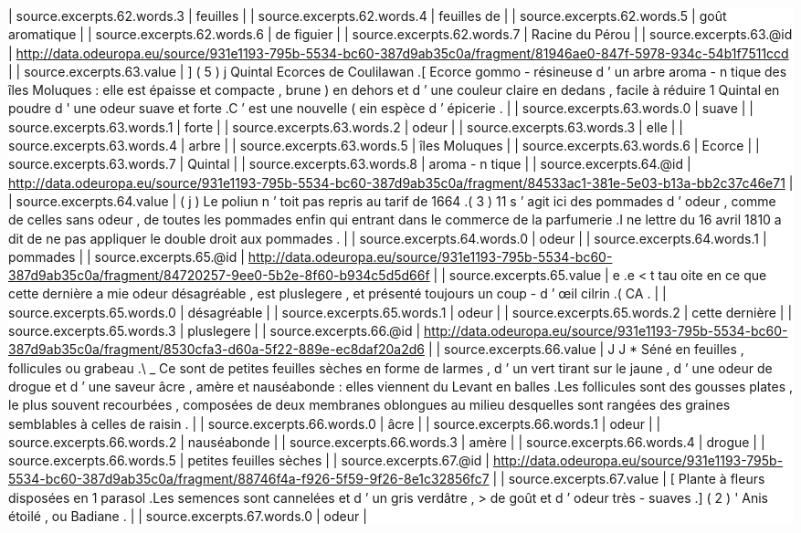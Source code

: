 | source.excerpts.62.words.3 | feuilles |
| source.excerpts.62.words.4 | feuilles de |
| source.excerpts.62.words.5 | goût aromatique |
| source.excerpts.62.words.6 | de figuier |
| source.excerpts.62.words.7 | Racine du Pérou |
| source.excerpts.63.@id | http://data.odeuropa.eu/source/931e1193-795b-5534-bc60-387d9ab35c0a/fragment/81946ae0-847f-5978-934c-54b1f7511ccd |
| source.excerpts.63.value | ] ( 5 ) j Quintal Ecorces de Coulilawan .[ Ecorce gommo - résineuse d ’ un arbre aroma - n tique des îles Moluques : elle est épaisse et compacte , brune ) en dehors et d ’ une couleur claire en dedans , facile à réduire 1 Quintal en poudre d ' une odeur suave et forte .C ’ est une nouvelle ( ein espèce d ’ épicerie . |
| source.excerpts.63.words.0 | suave |
| source.excerpts.63.words.1 | forte |
| source.excerpts.63.words.2 | odeur |
| source.excerpts.63.words.3 | elle |
| source.excerpts.63.words.4 | arbre |
| source.excerpts.63.words.5 | îles Moluques |
| source.excerpts.63.words.6 | Ecorce |
| source.excerpts.63.words.7 | Quintal |
| source.excerpts.63.words.8 | aroma - n tique |
| source.excerpts.64.@id | http://data.odeuropa.eu/source/931e1193-795b-5534-bc60-387d9ab35c0a/fragment/84533ac1-381e-5e03-b13a-bb2c37c46e71 |
| source.excerpts.64.value | ( j ) Le poliun n ’ toit pas repris au tarif de 1664 .( 3 ) 11 s ’ agit ici des pommades d ’ odeur , comme de celles sans odeur , de toutes les pommades enfin qui entrant dans le commerce de la parfumerie .I ne lettre du 16 avril 1810 a dit de ne pas appliquer le double droit aux pommades . |
| source.excerpts.64.words.0 | odeur |
| source.excerpts.64.words.1 | pommades |
| source.excerpts.65.@id | http://data.odeuropa.eu/source/931e1193-795b-5534-bc60-387d9ab35c0a/fragment/84720257-9ee0-5b2e-8f60-b934c5d5d66f |
| source.excerpts.65.value | e .e < t tau oite en ce que cette dernière a mie odeur désagréable , est pluslegere , et présenté toujours un coup - d ’ œil cilrin .( CA . |
| source.excerpts.65.words.0 | désagréable |
| source.excerpts.65.words.1 | odeur |
| source.excerpts.65.words.2 | cette dernière |
| source.excerpts.65.words.3 | pluslegere |
| source.excerpts.66.@id | http://data.odeuropa.eu/source/931e1193-795b-5534-bc60-387d9ab35c0a/fragment/8530cfa3-d60a-5f22-889e-ec8daf20a2d6 |
| source.excerpts.66.value | J J * Séné en feuilles , follicules ou grabeau .\ _ Ce sont de petites feuilles sèches en forme de larmes , d ’ un vert tirant sur le jaune , d ’ une odeur de drogue et d ’ une saveur âcre , amère et nauséabonde : elles viennent du Levant en balles .Les follicules sont des gousses plates , le plus souvent recourbées , composées de deux membranes oblongues au milieu desquelles sont rangées des graines semblables à celles de raisin . |
| source.excerpts.66.words.0 | âcre |
| source.excerpts.66.words.1 | odeur |
| source.excerpts.66.words.2 | nauséabonde |
| source.excerpts.66.words.3 | amère |
| source.excerpts.66.words.4 | drogue |
| source.excerpts.66.words.5 | petites feuilles sèches |
| source.excerpts.67.@id | http://data.odeuropa.eu/source/931e1193-795b-5534-bc60-387d9ab35c0a/fragment/88746f4a-f926-5f59-9f26-8e1c32856fc7 |
| source.excerpts.67.value | [ Plante à fleurs disposées en 1 parasol .Les semences sont cannelées et d ’ un gris verdâtre , > de goût et d ’ odeur très - suaves .] ( 2 ) ' Anis étoilé , ou Badiane . |
| source.excerpts.67.words.0 | odeur |